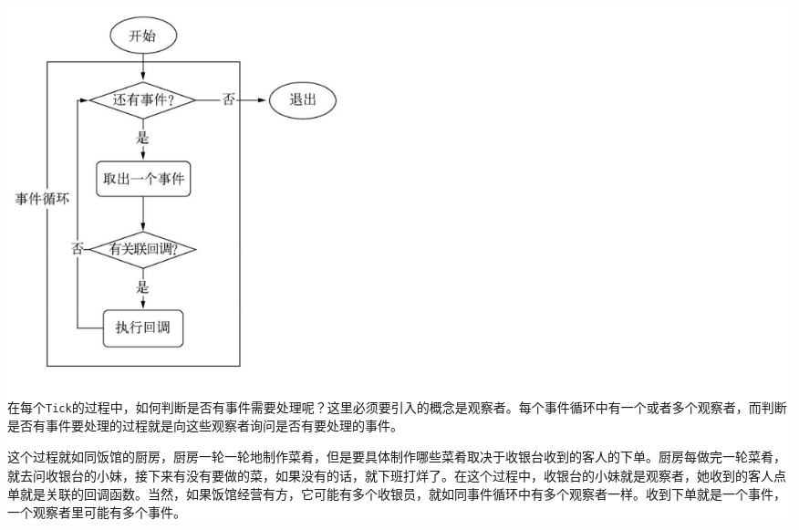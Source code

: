 <img src="assets/image-20210103123034816.png" alt="image-20210103123034816" style="zoom:40%;" />

在每个`Tick`的过程中，如何判断是否有事件需要处理呢？这里必须要引入的概念是观察者。每个事件循环中有一个或者多个观察者，而判断是否有事件要处理的过程就是向这些观察者询问是否有要处理的事件。

这个过程就如同饭馆的厨房，厨房一轮一轮地制作菜肴，但是要具体制作哪些菜肴取决于收银台收到的客人的下单。厨房每做完一轮菜肴，就去问收银台的小妹，接下来有没有要做的菜，如果没有的话，就下班打烊了。在这个过程中，收银台的小妹就是观察者，她收到的客人点单就是关联的回调函数。当然，如果饭馆经营有方，它可能有多个收银员，就如同事件循环中有多个观察者一样。收到下单就是一个事件，一个观察者里可能有多个事件。
